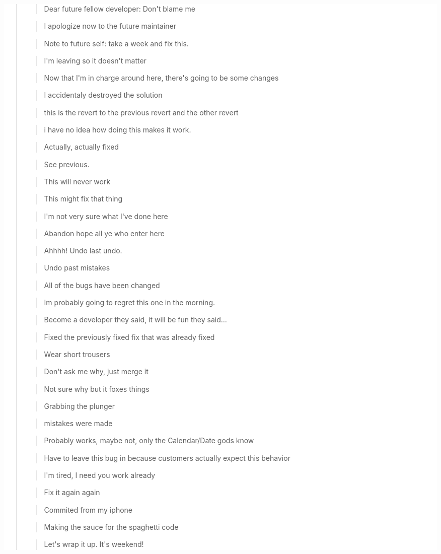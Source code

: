 > > Dear future fellow developer: Don't blame me
>
> > I apologize now to the future maintainer
>
> > Note to future self: take a week and fix this.
>
> > I'm leaving so it doesn't matter
>
> > Now that I'm in charge around here, there's going to be some changes
>
> > I accidentaly destroyed the solution
>
> > this is the revert to the previous revert and the other revert
>
> > i have no idea how doing this makes it work.
>
> > Actually, actually fixed
>
> > See previous.
>
> > This will never work
>
> > This might fix that thing
>
> > I'm not very sure what I've done here
>
> > Abandon hope all ye who enter here
>
> > Ahhhh! Undo last undo.
>
> > Undo past mistakes
>
> > All of the bugs have been changed
>
> > Im probably going to regret this one in the morning.
>
> > Become a developer they said, it will be fun they said…
>
> > Fixed the previously  fixed fix that was already fixed
>
> > Wear short trousers
>
> > Don't ask me why, just merge it
>
> > Not sure why but it foxes things
>
> > Grabbing the plunger
>
> > mistakes were made
>
> > Probably works, maybe not, only the Calendar/Date gods know
>
> > Have to leave this bug in because customers actually expect this behavior
>
> > I'm tired, I need you work already
>
> > Fix it again again
>
> > Commited from my iphone
>
> > Making the sauce for the spaghetti code
>
> > Let's wrap it up. It's weekend!
>